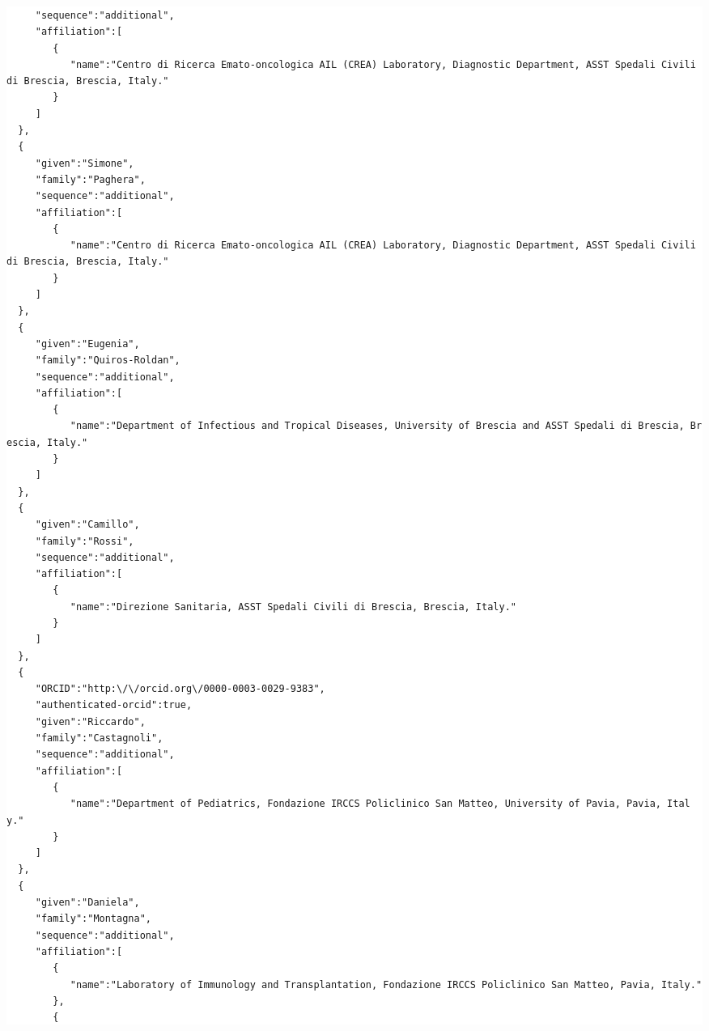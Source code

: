          "sequence":"additional",
         "affiliation":[
            {
               "name":"Centro di Ricerca Emato-oncologica AIL (CREA) Laboratory, Diagnostic Department, ASST Spedali Civili di Brescia, Brescia, Italy."
            }
         ]
      },
      {
         "given":"Simone",
         "family":"Paghera",
         "sequence":"additional",
         "affiliation":[
            {
               "name":"Centro di Ricerca Emato-oncologica AIL (CREA) Laboratory, Diagnostic Department, ASST Spedali Civili di Brescia, Brescia, Italy."
            }
         ]
      },
      {
         "given":"Eugenia",
         "family":"Quiros-Roldan",
         "sequence":"additional",
         "affiliation":[
            {
               "name":"Department of Infectious and Tropical Diseases, University of Brescia and ASST Spedali di Brescia, Brescia, Italy."
            }
         ]
      },
      {
         "given":"Camillo",
         "family":"Rossi",
         "sequence":"additional",
         "affiliation":[
            {
               "name":"Direzione Sanitaria, ASST Spedali Civili di Brescia, Brescia, Italy."
            }
         ]
      },
      {
         "ORCID":"http:\/\/orcid.org\/0000-0003-0029-9383",
         "authenticated-orcid":true,
         "given":"Riccardo",
         "family":"Castagnoli",
         "sequence":"additional",
         "affiliation":[
            {
               "name":"Department of Pediatrics, Fondazione IRCCS Policlinico San Matteo, University of Pavia, Pavia, Italy."
            }
         ]
      },
      {
         "given":"Daniela",
         "family":"Montagna",
         "sequence":"additional",
         "affiliation":[
            {
               "name":"Laboratory of Immunology and Transplantation, Fondazione IRCCS Policlinico San Matteo, Pavia, Italy."
            },
            {